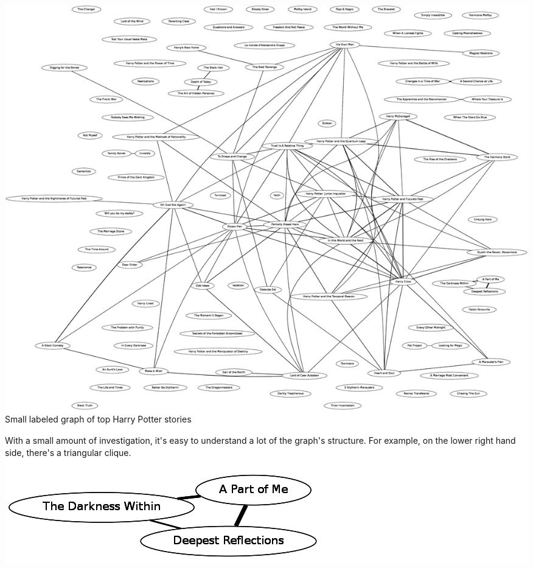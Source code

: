 <img src="img/HP-basic.png" alt="Small labeled graph of top Harry Potter stories" style="">
<div class="caption">Small labeled graph of top Harry Potter stories</div>
</div>
<div class="spaceafterimg"></div>

With a small amount of investigation, it's easy to understand a lot of the graph's structure. For example, on the lower right hand side, there's a triangular clique.

<div class="floatrightimgcontainer">
<img src="img/HP-basic-clique.png" alt="" style="">
</div>
<div class="spaceafterimg"></div>
